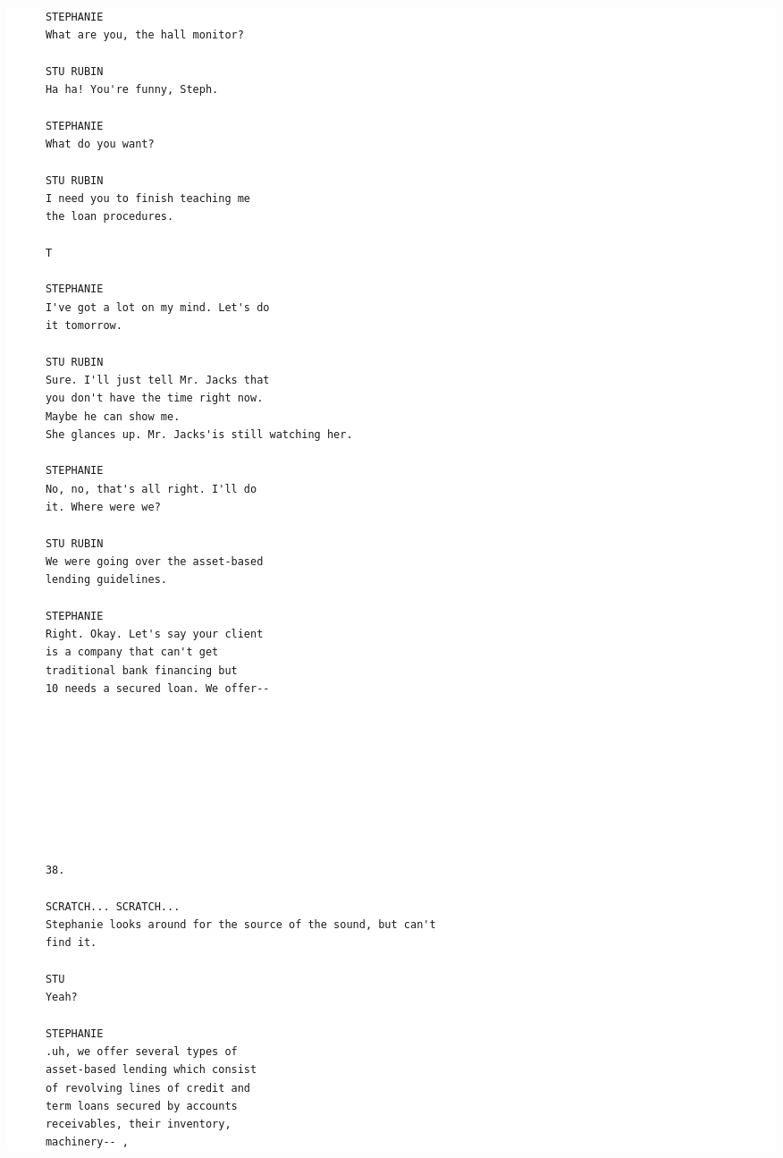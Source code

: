           STEPHANIE
          What are you, the hall monitor?

          STU RUBIN
          Ha ha! You're funny, Steph.

          STEPHANIE
          What do you want?

          STU RUBIN
          I need you to finish teaching me
          the loan procedures.

          T

          STEPHANIE
          I've got a lot on my mind. Let's do
          it tomorrow.

          STU RUBIN
          Sure. I'll just tell Mr. Jacks that
          you don't have the time right now.
          Maybe he can show me.
          She glances up. Mr. Jacks'is still watching her.

          STEPHANIE
          No, no, that's all right. I'll do
          it. Where were we?

          STU RUBIN
          We were going over the asset-based
          lending guidelines.

          STEPHANIE
          Right. Okay. Let's say your client
          is a company that can't get
          traditional bank financing but
          10 needs a secured loan. We offer-- 

          

          

          

          

          38.

          SCRATCH... SCRATCH...
          Stephanie looks around for the source of the sound, but can't
          find it.

          STU
          Yeah?

          STEPHANIE
          .uh, we offer several types of
          asset-based lending which consist
          of revolving lines of credit and
          term loans secured by accounts
          receivables, their inventory,
          machinery-- ,
